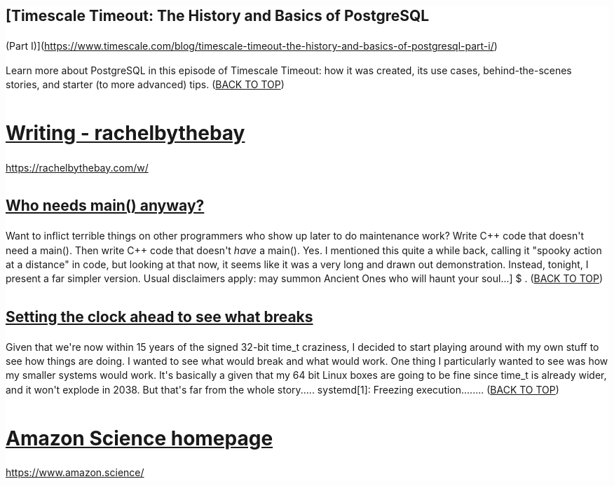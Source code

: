 ## [Timescale Timeout: The History and Basics of PostgreSQL                        
(Part I)](https://www.timescale.com/blog/timescale-timeout-the-history-and-basics-of-postgresql-part-i/)


Learn more about PostgreSQL in this episode of Timescale Timeout: how it was created, its use cases, behind-the-scenes stories, and starter (to more advanced) tips.
 ([BACK TO TOP](#toc_da5f8469e3df1414a34b274c3afec73f))



<a name="bd8317def5b2bc26ba2dc50bb86ff61d" />

# [Writing - rachelbythebay](https://rachelbythebay.com/w/)

https://rachelbythebay.com/w/



<a name="b9b22d4389c46a24122ed94026b4d61e" />

## [Who needs main() anyway?](https://rachelbythebay.com/w/2023/01/20/mainless/)


Want to inflict terrible things on other programmers who show up later to do maintenance work? Write C&#43;&#43; code that doesn&#39;t need a main(). Then write C&#43;&#43; code that doesn&#39;t *have* a main(). Yes. I mentioned this quite a while back, calling it &#34;spooky action at a distance&#34; in code, but looking at that now, it seems like it was a very long and drawn out demonstration. Instead, tonight, I present a far simpler version. Usual disclaimers apply: may summon Ancient Ones who will haunt your soul...] $ .
 ([BACK TO TOP](#toc_b9b22d4389c46a24122ed94026b4d61e))


<a name="a226eb2d48d000c292ca83bd2c469a05" />

## [Setting the clock ahead to see what breaks](https://rachelbythebay.com/w/2023/01/19/time/)


Given that we&#39;re now within 15 years of the signed 32-bit time_t craziness, I decided to start playing around with my own stuff to see how things are doing. I wanted to see what would break and what would work. One thing I particularly wanted to see was how my smaller systems would work. It&#39;s basically a given that my 64 bit Linux boxes are going to be fine since time_t is already wider, and it won&#39;t explode in 2038. But that&#39;s far from the whole story..... systemd[1]: Freezing execution........
 ([BACK TO TOP](#toc_a226eb2d48d000c292ca83bd2c469a05))



<a name="64b08f1889b7ef134bc6a55fcef3aa79" />

# [Amazon Science homepage](https://www.amazon.science/)

https://www.amazon.science/
